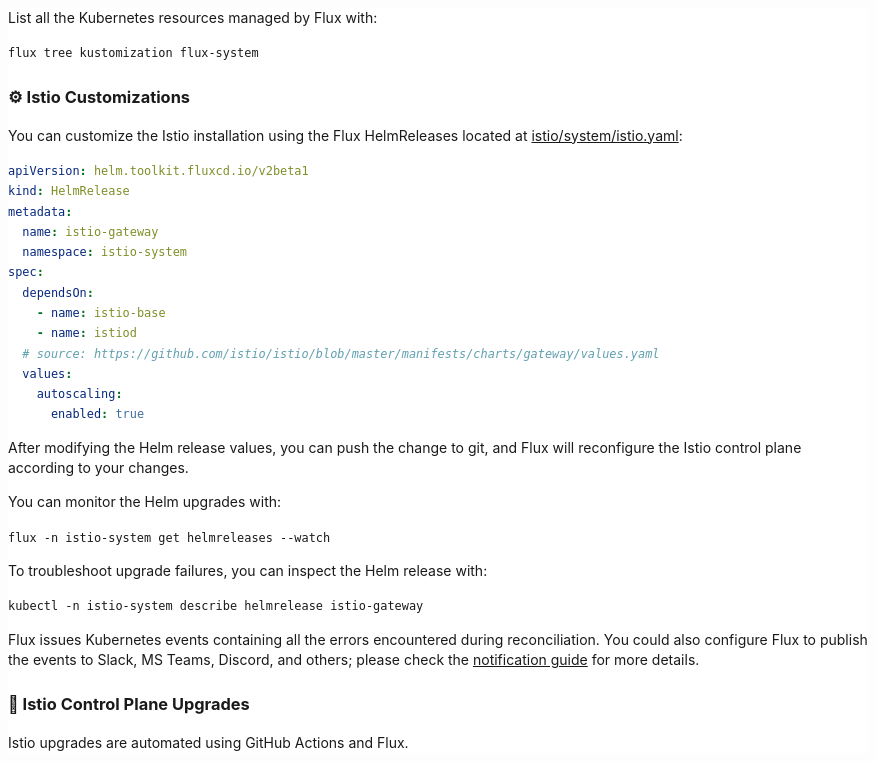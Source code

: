 List all the Kubernetes resources managed by Flux with:

```shell
flux tree kustomization flux-system
```

### ⚙️ Istio Customizations

You can customize the Istio installation using the Flux HelmReleases located at [istio/system/istio.yaml](https://github.com/seifrajhi/Flagger-istio/blob/main/istio/system/istio.yaml):

```yaml
apiVersion: helm.toolkit.fluxcd.io/v2beta1
kind: HelmRelease
metadata:
  name: istio-gateway
  namespace: istio-system
spec:
  dependsOn:
    - name: istio-base
    - name: istiod
  # source: https://github.com/istio/istio/blob/master/manifests/charts/gateway/values.yaml
  values:
    autoscaling:
      enabled: true
```

After modifying the Helm release values, you can push the change to git, and Flux will reconfigure the Istio control plane according to your changes.

You can monitor the Helm upgrades with:

```shell
flux -n istio-system get helmreleases --watch
```

To troubleshoot upgrade failures, you can inspect the Helm release with:

```shell
kubectl -n istio-system describe helmrelease istio-gateway
```

Flux issues Kubernetes events containing all the errors encountered during reconciliation. You could also configure Flux to publish the events to Slack, MS Teams, Discord, and others; please check the [notification guide](https://fluxcd.io/docs/guides/notifications/) for more details.

### 🔄 Istio Control Plane Upgrades

Istio upgrades are automated using GitHub Actions and Flux.
